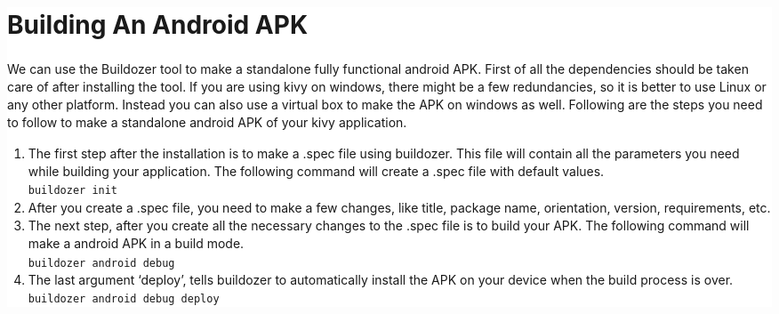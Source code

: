 # Building An Android APK
We can use the Buildozer tool to make a standalone fully functional android APK. First of all the dependencies should be taken care of after installing the tool. If you are using kivy on windows, there might be a few redundancies, so it is better to use Linux or any other platform. Instead you can also use a virtual box to make the APK on windows as well.
Following are the steps you need to follow to make a standalone android APK of your kivy application.
1. The first step after the installation is to make a .spec file using buildozer. This file will contain all the parameters you need while building your application. The following command will create a .spec file with default values.  
`buildozer init`
2. After you create a .spec file, you need to make a few changes, like title, package name, orientation, version, requirements, etc.
3. The next step, after you create all the necessary changes to the .spec file is to build your APK. The following command will make a android APK in a build mode.  
`buildozer android debug`
4. The last argument ‘deploy’, tells buildozer to automatically install the APK on your device when the build process is over.  
`buildozer android debug deploy`  

